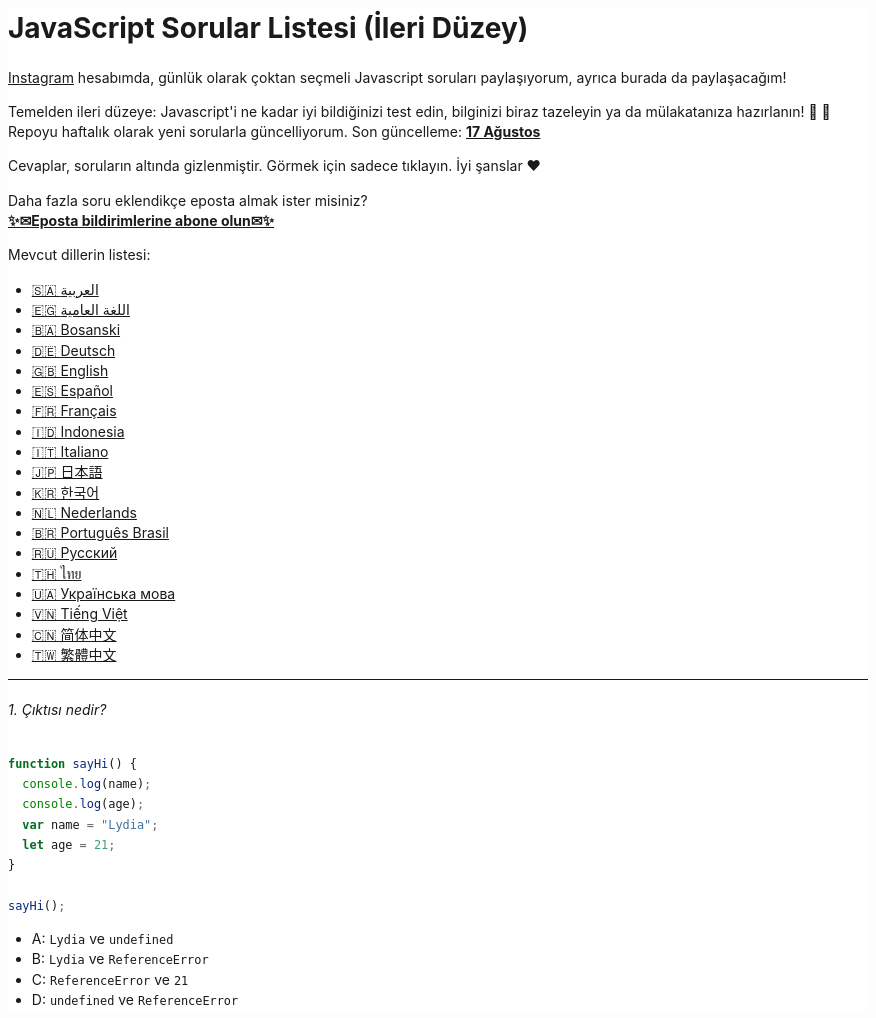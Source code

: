 # JavaScript Sorular Listesi (İleri Düzey)

[Instagram](https://www.instagram.com/theavocoder) hesabımda, günlük olarak çoktan seçmeli Javascript soruları paylaşıyorum, ayrıca burada da paylaşacağım!

Temelden ileri düzeye: Javascript'i ne kadar iyi bildiğinizi test edin, bilginizi biraz tazeleyin ya da mülakatanıza hazırlanın! :muscle: :rocket: Repoyu haftalık olarak yeni sorularla güncelliyorum. Son güncelleme: <a href=#20190817><b>17 Ağustos</b></a>

Cevaplar, soruların altında gizlenmiştir. Görmek için sadece tıklayın. İyi şanslar :heart:

Daha fazla soru eklendikçe eposta almak ister misiniz?<br />
<a target="_blank" href="https://www.theavocoder.com/subscribe"><b>✨✉Eposta bildirimlerine abone olun✉✨</b></a>


Mevcut dillerin listesi:

- [🇸🇦 العربية](./ar-AR/README_AR.md)
- [🇪🇬 اللغة العامية](./ar-EG/README_ar-EG.md)
- [🇧🇦 Bosanski](./bs-BS/README-bs_BS.md)
- [🇩🇪 Deutsch](./de-DE/README.md)
- [🇬🇧 English](../README.md)
- [🇪🇸 Español](./es-ES/README-ES.md)
- [🇫🇷 Français](./fr-FR/README_fr-FR.md)
- [🇮🇩 Indonesia](./id-ID/README.md)
- [🇮🇹 Italiano](./it-IT/README.md)
- [🇯🇵 日本語](./ja-JA/README-ja_JA.md)
- [🇰🇷 한국어](./ko-KR/README-ko_KR.md)
- [🇳🇱 Nederlands](./nl-NL/README.md)
- [🇧🇷 Português Brasil](./pt-BR/README_pt_BR.md)
- [🇷🇺 Русский](./ru-RU/README.md)
- [🇹🇭 ไทย](./th-TH/README-th_TH.md)
- [🇺🇦 Українська мова](./uk-UA/README.md)
- [🇻🇳 Tiếng Việt](./vi-VI/README-vi.md)
- [🇨🇳 简体中文](./zh-CN/README-zh_CN.md)
- [🇹🇼 繁體中文](./zh-TW/README_zh-TW.md)

---

###### 1. Çıktısı nedir?

```javascript
function sayHi() {
  console.log(name);
  console.log(age);
  var name = "Lydia";
  let age = 21;
}

sayHi();
```

- A: `Lydia` ve `undefined`
- B: `Lydia` ve `ReferenceError`
- C: `ReferenceError` ve `21`
- D: `undefined` ve `ReferenceError`
